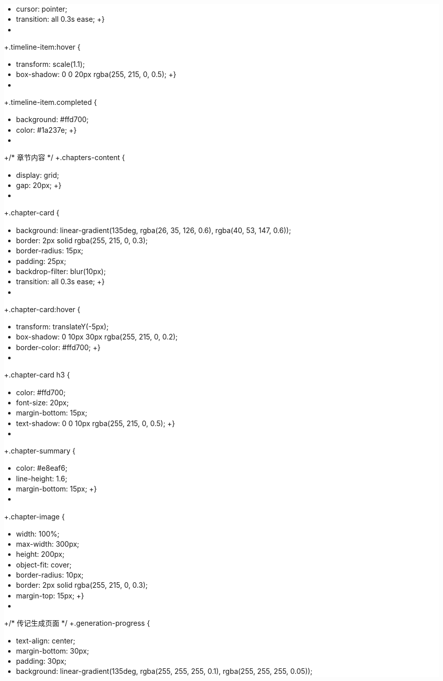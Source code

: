 +    cursor: pointer;
+    transition: all 0.3s ease;
+}
+
+.timeline-item:hover {
+    transform: scale(1.1);
+    box-shadow: 0 0 20px rgba(255, 215, 0, 0.5);
+}
+
+.timeline-item.completed {
+    background: #ffd700;
+    color: #1a237e;
+}
+
+/* 章节内容 */
+.chapters-content {
+    display: grid;
+    gap: 20px;
+}
+
+.chapter-card {
+    background: linear-gradient(135deg, rgba(26, 35, 126, 0.6), rgba(40, 53, 147, 0.6));
+    border: 2px solid rgba(255, 215, 0, 0.3);
+    border-radius: 15px;
+    padding: 25px;
+    backdrop-filter: blur(10px);
+    transition: all 0.3s ease;
+}
+
+.chapter-card:hover {
+    transform: translateY(-5px);
+    box-shadow: 0 10px 30px rgba(255, 215, 0, 0.2);
+    border-color: #ffd700;
+}
+
+.chapter-card h3 {
+    color: #ffd700;
+    font-size: 20px;
+    margin-bottom: 15px;
+    text-shadow: 0 0 10px rgba(255, 215, 0, 0.5);
+}
+
+.chapter-summary {
+    color: #e8eaf6;
+    line-height: 1.6;
+    margin-bottom: 15px;
+}
+
+.chapter-image {
+    width: 100%;
+    max-width: 300px;
+    height: 200px;
+    object-fit: cover;
+    border-radius: 10px;
+    border: 2px solid rgba(255, 215, 0, 0.3);
+    margin-top: 15px;
+}
+
+/* 传记生成页面 */
+.generation-progress {
+    text-align: center;
+    margin-bottom: 30px;
+    padding: 30px;
+    background: linear-gradient(135deg, rgba(255, 255, 255, 0.1), rgba(255, 255, 255, 0.05));